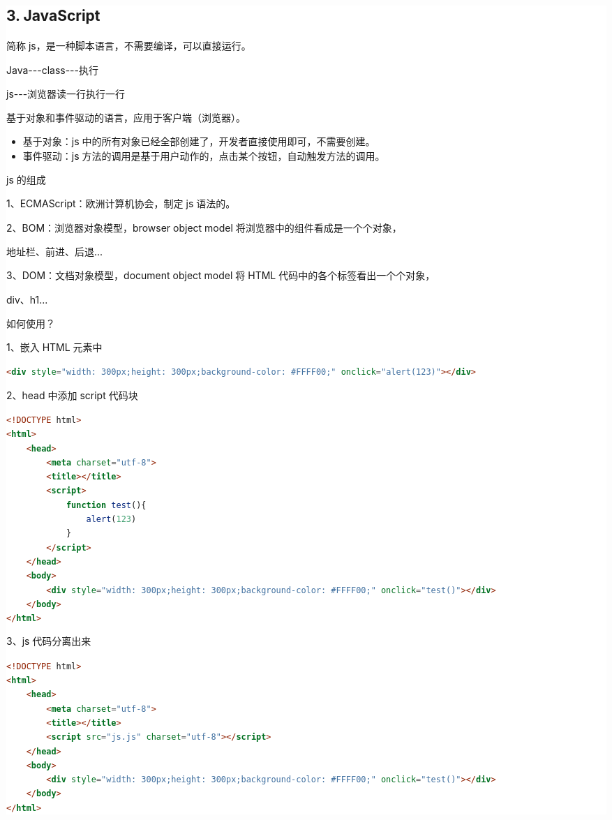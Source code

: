 ## 3. JavaScript

简称 js，是一种脚本语言，不需要编译，可以直接运行。

Java---class---执行

js---浏览器读一行执行一行

基于对象和事件驱动的语言，应用于客户端（浏览器）。

- 基于对象：js 中的所有对象已经全部创建了，开发者直接使用即可，不需要创建。
- 事件驱动：js 方法的调用是基于用户动作的，点击某个按钮，自动触发方法的调用。

js 的组成

1、ECMAScript：欧洲计算机协会，制定 js 语法的。

2、BOM：浏览器对象模型，browser object model 将浏览器中的组件看成是一个个对象，

地址栏、前进、后退...

3、DOM：文档对象模型，document object model 将 HTML 代码中的各个标签看出一个个对象，

div、h1...

如何使用？

1、嵌入 HTML 元素中

```html
<div style="width: 300px;height: 300px;background-color: #FFFF00;" onclick="alert(123)"></div>
```

2、head 中添加 script 代码块

```html
<!DOCTYPE html>
<html>
	<head>
		<meta charset="utf-8">
		<title></title>
		<script>
			function test(){
				alert(123)
			}
		</script>
	</head>
	<body>
		<div style="width: 300px;height: 300px;background-color: #FFFF00;" onclick="test()"></div>
	</body>
</html>
```

3、js 代码分离出来

```html
<!DOCTYPE html>
<html>
	<head>
		<meta charset="utf-8">
		<title></title>
		<script src="js.js" charset="utf-8"></script>
	</head>
	<body>
		<div style="width: 300px;height: 300px;background-color: #FFFF00;" onclick="test()"></div>
	</body>
</html>
```
